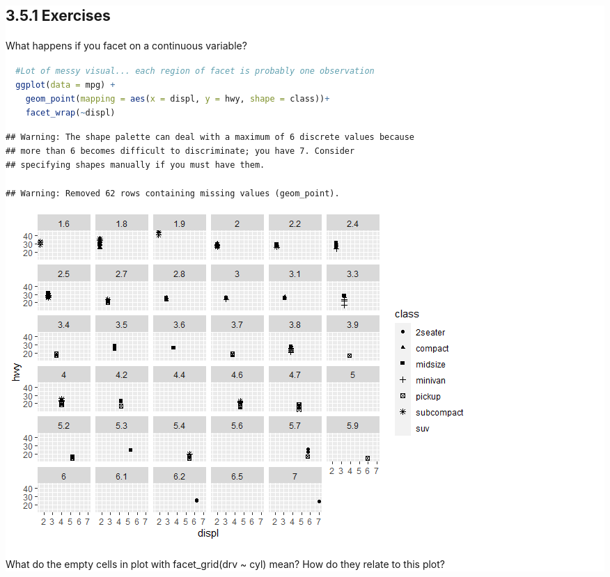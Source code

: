 ## 3.5.1 Exercises

What happens if you facet on a continuous variable?

``` r
  #Lot of messy visual... each region of facet is probably one observation
  ggplot(data = mpg) + 
    geom_point(mapping = aes(x = displ, y = hwy, shape = class))+
    facet_wrap(~displ)
```

    ## Warning: The shape palette can deal with a maximum of 6 discrete values because
    ## more than 6 becomes difficult to discriminate; you have 7. Consider
    ## specifying shapes manually if you must have them.

    ## Warning: Removed 62 rows containing missing values (geom_point).

![](R_Data-Sciences_Exercises_files/figure-gfm/unnamed-chunk-13-1.png)

What do the empty cells in plot with facet\_grid(drv \~ cyl) mean? How
do they relate to this plot?
